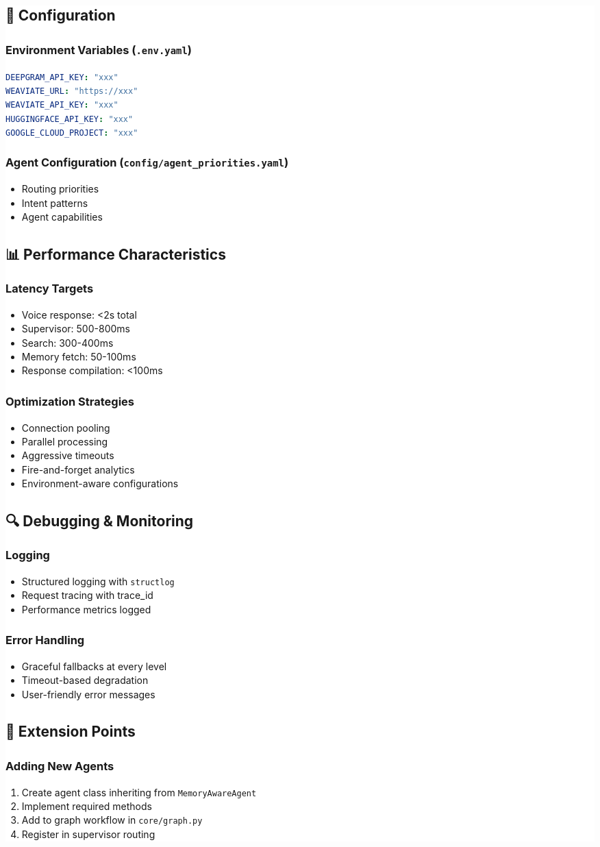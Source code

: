 ## 🔧 Configuration

### Environment Variables (`.env.yaml`)
```yaml
DEEPGRAM_API_KEY: "xxx"
WEAVIATE_URL: "https://xxx"
WEAVIATE_API_KEY: "xxx"
HUGGINGFACE_API_KEY: "xxx"
GOOGLE_CLOUD_PROJECT: "xxx"
```

### Agent Configuration (`config/agent_priorities.yaml`)
- Routing priorities
- Intent patterns
- Agent capabilities

## 📊 Performance Characteristics

### Latency Targets
- Voice response: <2s total
- Supervisor: 500-800ms
- Search: 300-400ms
- Memory fetch: 50-100ms
- Response compilation: <100ms

### Optimization Strategies
- Connection pooling
- Parallel processing
- Aggressive timeouts
- Fire-and-forget analytics
- Environment-aware configurations

## 🔍 Debugging & Monitoring

### Logging
- Structured logging with `structlog`
- Request tracing with trace_id
- Performance metrics logged

### Error Handling
- Graceful fallbacks at every level
- Timeout-based degradation
- User-friendly error messages

## 🎯 Extension Points

### Adding New Agents
1. Create agent class inheriting from `MemoryAwareAgent`
2. Implement required methods
3. Add to graph workflow in `core/graph.py`
4. Register in supervisor routing
